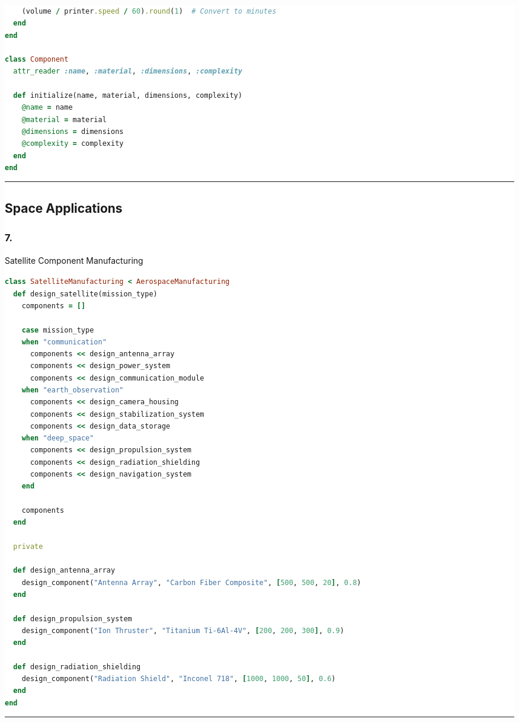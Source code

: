 ```ruby
    (volume / printer.speed / 60).round(1)  # Convert to minutes
  end
end

class Component
  attr_reader :name, :material, :dimensions, :complexity

  def initialize(name, material, dimensions, complexity)
    @name = name
    @material = material
    @dimensions = dimensions
    @complexity = complexity
  end
end
```

---

## Space Applications

### 7.
 Satellite Component Manufacturing

```ruby
class SatelliteManufacturing < AerospaceManufacturing
  def design_satellite(mission_type)
    components = []
    
    case mission_type
    when "communication"
      components << design_antenna_array
      components << design_power_system
      components << design_communication_module
    when "earth_observation"
      components << design_camera_housing
      components << design_stabilization_system
      components << design_data_storage
    when "deep_space"
      components << design_propulsion_system
      components << design_radiation_shielding
      components << design_navigation_system
    end
    
    components
  end

  private

  def design_antenna_array
    design_component("Antenna Array", "Carbon Fiber Composite", [500, 500, 20], 0.8)
  end

  def design_propulsion_system
    design_component("Ion Thruster", "Titanium Ti-6Al-4V", [200, 200, 300], 0.9)
  end

  def design_radiation_shielding
    design_component("Radiation Shield", "Inconel 718", [1000, 1000, 50], 0.6)
  end
end
```

---